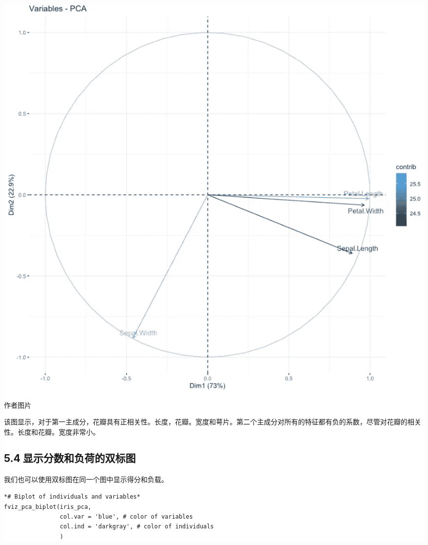 ![](img/ee32953f6fc9b33421ebc04370e09015.png)

作者图片

该图显示，对于第一主成分，花瓣具有正相关性。长度，花瓣。宽度和萼片。第二个主成分对所有的特征都有负的系数，尽管对花瓣的相关性。长度和花瓣。宽度非常小。

## 5.4 显示分数和负荷的双标图

我们也可以使用双标图在同一个图中显示得分和负载。

```
*# Biplot of individuals and variables*
fviz_pca_biplot(iris_pca, 
                col.var = 'blue', # color of variables
                col.ind = 'darkgray', # color of individuals 
                )
```
